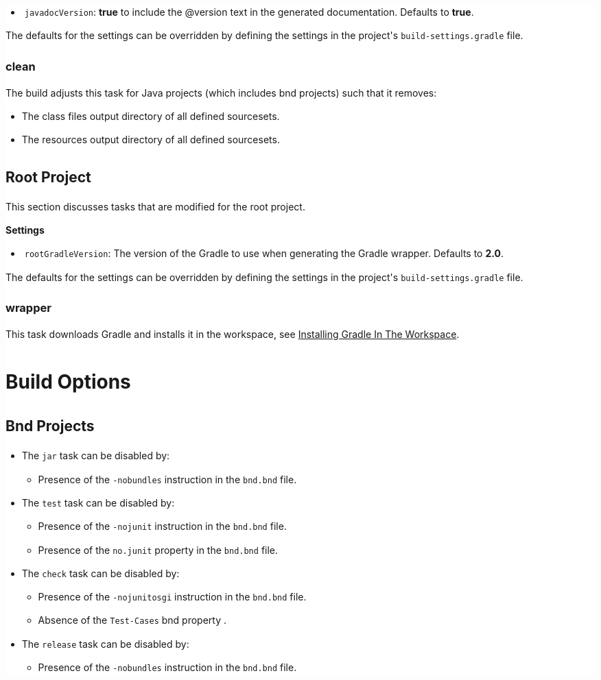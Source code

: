 * &nbsp;```javadocVersion```: **true** to include the @version text in the
                              generated documentation. Defaults to **true**.

The defaults for the settings can be overridden by defining the settings in the
project's ```build-settings.gradle``` file.

### <a name="BuildTasksJavaClean"/>clean

The build adjusts this task for Java projects (which includes bnd projects)
such that it removes:

* The class files output directory of all defined sourcesets.

* The resources output directory of all defined sourcesets.


## <a name="BuildTasksRootProject"/>Root Project

This section discusses tasks that are modified for the root project.

<a name="BuildTasksRootProjectSettings"/>**Settings**

* &nbsp;```rootGradleVersion```: The version of the Gradle to use when
                                 generating the Gradle wrapper.
                                 Defaults to **2.0**.

The defaults for the settings can be overridden by defining the settings in the
project's ```build-settings.gradle``` file.

### <a name="BuildTasksWrapper"/>wrapper

This task downloads Gradle and installs it in the workspace,
see [Installing Gradle In The Workspace](#InstallingGradleInTheWorkspace).


# <a name="BuildOptions"/>Build Options

## <a name="BuildOptionsBndProjects"/>Bnd Projects

* The ```jar``` task can be disabled by:

  * Presence of the ```-nobundles``` instruction in the ```bnd.bnd``` file.

* The ```test``` task can be disabled by:

  * Presence of the ```-nojunit``` instruction in the ```bnd.bnd``` file.

  * Presence of the ```no.junit```  property in the ```bnd.bnd``` file.

* The ```check``` task can be disabled by:

  * Presence of the ```-nojunitosgi``` instruction in the ```bnd.bnd``` file.

  * Absence of the ```Test-Cases``` bnd property .

* The ```release``` task can be disabled by:

  * Presence of the ```-nobundles``` instruction in the ```bnd.bnd``` file.
